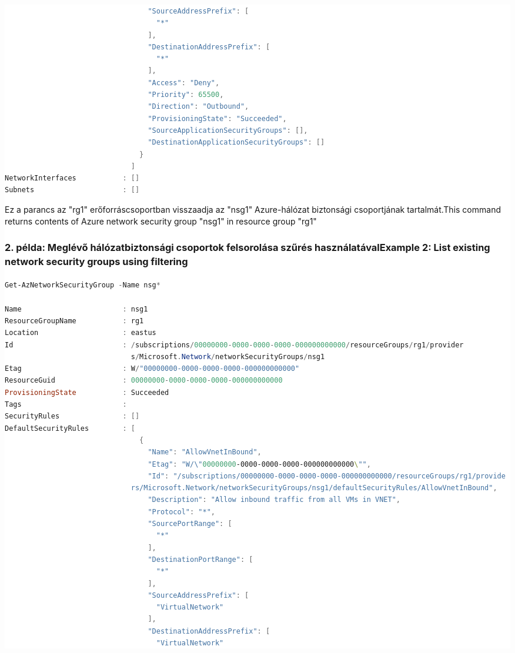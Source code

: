 ```powershell
                                  "SourceAddressPrefix": [
                                    "*"
                                  ],
                                  "DestinationAddressPrefix": [
                                    "*"
                                  ],
                                  "Access": "Deny",
                                  "Priority": 65500,
                                  "Direction": "Outbound",
                                  "ProvisioningState": "Succeeded",
                                  "SourceApplicationSecurityGroups": [],
                                  "DestinationApplicationSecurityGroups": []
                                }
                              ]
NetworkInterfaces           : []
Subnets                     : []
```

<span data-ttu-id="c6a07-111">Ez a parancs az "rg1" erőforráscsoportban visszaadja az "nsg1" Azure-hálózat biztonsági csoportjának tartalmát.</span><span class="sxs-lookup"><span data-stu-id="c6a07-111">This command returns contents of Azure network security group "nsg1" in resource group "rg1"</span></span>

### <span data-ttu-id="c6a07-112">2. példa: Meglévő hálózatbiztonsági csoportok felsorolása szűrés használatával</span><span class="sxs-lookup"><span data-stu-id="c6a07-112">Example 2: List existing network security groups using filtering</span></span>
```powershell
Get-AzNetworkSecurityGroup -Name nsg*

Name                        : nsg1
ResourceGroupName           : rg1
Location                    : eastus
Id                          : /subscriptions/00000000-0000-0000-0000-000000000000/resourceGroups/rg1/provider
                              s/Microsoft.Network/networkSecurityGroups/nsg1
Etag                        : W/"00000000-0000-0000-0000-000000000000"
ResourceGuid                : 00000000-0000-0000-0000-000000000000
ProvisioningState           : Succeeded
Tags                        :
SecurityRules               : []
DefaultSecurityRules        : [
                                {
                                  "Name": "AllowVnetInBound",
                                  "Etag": "W/\"00000000-0000-0000-0000-000000000000\"",
                                  "Id": "/subscriptions/00000000-0000-0000-0000-000000000000/resourceGroups/rg1/provide
                              rs/Microsoft.Network/networkSecurityGroups/nsg1/defaultSecurityRules/AllowVnetInBound",
                                  "Description": "Allow inbound traffic from all VMs in VNET",
                                  "Protocol": "*",
                                  "SourcePortRange": [
                                    "*"
                                  ],
                                  "DestinationPortRange": [
                                    "*"
                                  ],
                                  "SourceAddressPrefix": [
                                    "VirtualNetwork"
                                  ],
                                  "DestinationAddressPrefix": [
                                    "VirtualNetwork"
```